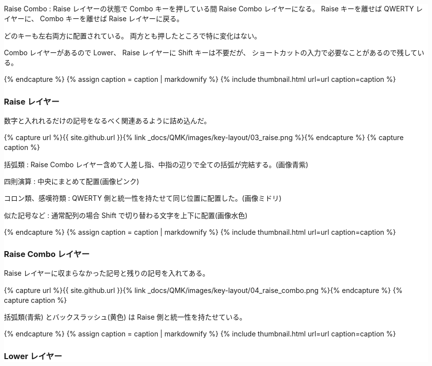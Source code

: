 Raise Combo
: Raise レイヤーの状態で Combo キーを押している間 Raise Combo レイヤーになる。
Raise キーを離せば QWERTY レイヤーに、 Combo キーを離せば Raise レイヤーに戻る。

どのキーも左右両方に配置されている。
両方とも押したところで特に変化はない。

Combo レイヤーがあるので Lower、 Raise レイヤーに Shift キーは不要だが、
ショートカットの入力で必要なことがあるので残している。

{% endcapture %}
{% assign caption = caption | markdownify %}
{% include thumbnail.html url=url caption=caption %}


### Raise レイヤー

数字と入れれるだけの記号をなるべく関連あるように詰め込んだ。

{% capture url %}{{ site.github.url }}{% link _docs/QMK/images/key-layout/03_raise.png %}{% endcapture %}
{% capture caption %}

括弧類
: Raise Combo レイヤー含めて人差し指、中指の辺りで全ての括弧が完結する。(画像青紫)

四則演算
: 中央にまとめて配置(画像ピンク)

コロン類、感嘆符類
: QWERTY 側と統一性を持たせて同じ位置に配置した。(画像ミドリ)

似た記号など
: 通常配列の場合 Shift で切り替わる文字を上下に配置(画像水色)

{% endcapture %}
{% assign caption = caption | markdownify %}
{% include thumbnail.html url=url caption=caption %}


### Raise Combo レイヤー

Raise レイヤーに収まらなかった記号と残りの記号を入れてある。

{% capture url %}{{ site.github.url }}{% link _docs/QMK/images/key-layout/04_raise_combo.png %}{% endcapture %}
{% capture caption %}

括弧類(青紫) とバックスラッシュ(黄色) は Raise 側と統一性を持たせている。


{% endcapture %}
{% assign caption = caption | markdownify %}
{% include thumbnail.html url=url caption=caption %}



### Lower レイヤー

